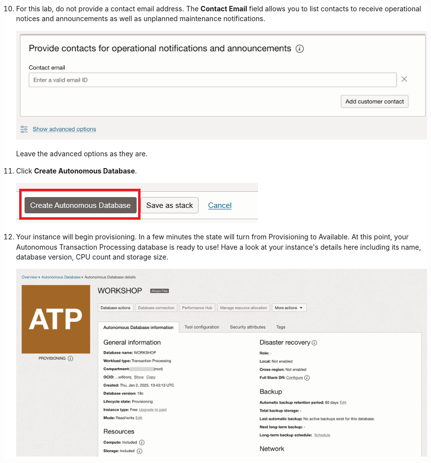 10. For this lab, do not provide a contact email address. The **Contact Email** field allows you to list contacts to receive operational notices and announcements as well as unplanned maintenance notifications.

    ![Do not provide a contact email address](./../database-setup/images/contact-email-field.png)

    Leave the advanced options as they are.

11. Click **Create Autonomous Database**.

    ![Click Create Autonomous Database button](./../database-setup/images/create-adb-button.png " ")

12. Your instance will begin provisioning. In a few minutes the state will turn from Provisioning to Available. At this point, your Autonomous Transaction Processing database is ready to use! Have a look at your instance's details here including its name, database version, CPU count and storage size.

    ![Provisioning an Autonomous Database instance](./../database-setup/images/adb-provisioning.png " ")

